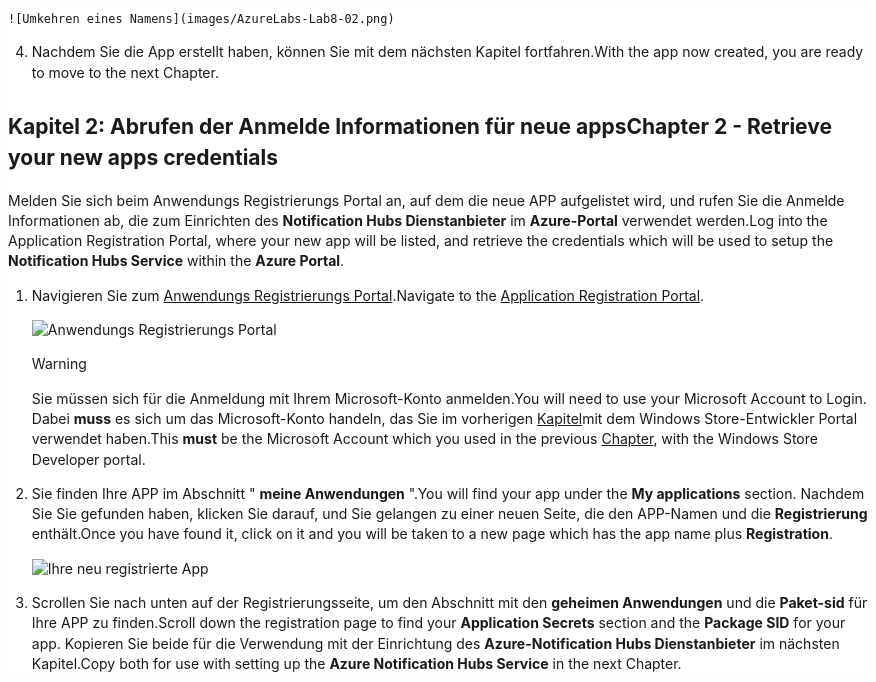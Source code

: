     ![Umkehren eines Namens](images/AzureLabs-Lab8-02.png)

4.  <span data-ttu-id="a5b2c-167">Nachdem Sie die App erstellt haben, können Sie mit dem nächsten Kapitel fortfahren.</span><span class="sxs-lookup"><span data-stu-id="a5b2c-167">With the app now created, you are ready to move to the next Chapter.</span></span>

## <a name="chapter-2---retrieve-your-new-apps-credentials"></a><span data-ttu-id="a5b2c-168">Kapitel 2: Abrufen der Anmelde Informationen für neue apps</span><span class="sxs-lookup"><span data-stu-id="a5b2c-168">Chapter 2 - Retrieve your new apps credentials</span></span>

<span data-ttu-id="a5b2c-169">Melden Sie sich beim Anwendungs Registrierungs Portal an, auf dem die neue APP aufgelistet wird, und rufen Sie die Anmelde Informationen ab, die zum Einrichten des **Notification Hubs Dienstanbieter** im **Azure-Portal** verwendet werden.</span><span class="sxs-lookup"><span data-stu-id="a5b2c-169">Log into the Application Registration Portal, where your new app will be listed, and retrieve the credentials which will be used to setup the **Notification Hubs Service** within the **Azure Portal**.</span></span>

1.  <span data-ttu-id="a5b2c-170">Navigieren Sie zum [Anwendungs Registrierungs Portal](https://apps.dev.microsoft.com).</span><span class="sxs-lookup"><span data-stu-id="a5b2c-170">Navigate to the [Application Registration Portal](https://apps.dev.microsoft.com).</span></span>

    ![Anwendungs Registrierungs Portal](images/AzureLabs-Lab8-03.png)

    > [!WARNING] 
    > <span data-ttu-id="a5b2c-172">Sie müssen sich für die Anmeldung mit Ihrem Microsoft-Konto anmelden.</span><span class="sxs-lookup"><span data-stu-id="a5b2c-172">You will need to use your Microsoft Account to Login.</span></span>  
    > <span data-ttu-id="a5b2c-173">Dabei **muss** es sich um das Microsoft-Konto handeln, das Sie im vorherigen [Kapitel](#chapter-1---create-an-application-on-the-microsoft-developer-portal)mit dem Windows Store-Entwickler Portal verwendet haben.</span><span class="sxs-lookup"><span data-stu-id="a5b2c-173">This **must** be the Microsoft Account which you used in the previous [Chapter](#chapter-1---create-an-application-on-the-microsoft-developer-portal), with the Windows Store Developer portal.</span></span>

2.  <span data-ttu-id="a5b2c-174">Sie finden Ihre APP im Abschnitt " **meine Anwendungen** ".</span><span class="sxs-lookup"><span data-stu-id="a5b2c-174">You will find your app under the **My applications** section.</span></span> <span data-ttu-id="a5b2c-175">Nachdem Sie Sie gefunden haben, klicken Sie darauf, und Sie gelangen zu einer neuen Seite, die den APP-Namen und die **Registrierung** enthält.</span><span class="sxs-lookup"><span data-stu-id="a5b2c-175">Once you have found it, click on it and you will be taken to a new page which has the app name plus **Registration**.</span></span>

    ![Ihre neu registrierte App](images/AzureLabs-Lab8-04.png)

3.  <span data-ttu-id="a5b2c-177">Scrollen Sie nach unten auf der Registrierungsseite, um den Abschnitt mit den **geheimen Anwendungen** und die **Paket-sid** für Ihre APP zu finden.</span><span class="sxs-lookup"><span data-stu-id="a5b2c-177">Scroll down the registration page to find your **Application Secrets** section and the **Package SID** for your app.</span></span> <span data-ttu-id="a5b2c-178">Kopieren Sie beide für die Verwendung mit der Einrichtung des **Azure-Notification Hubs Dienstanbieter** im nächsten Kapitel.</span><span class="sxs-lookup"><span data-stu-id="a5b2c-178">Copy both for use with setting up the **Azure Notification Hubs Service** in the next Chapter.</span></span>

